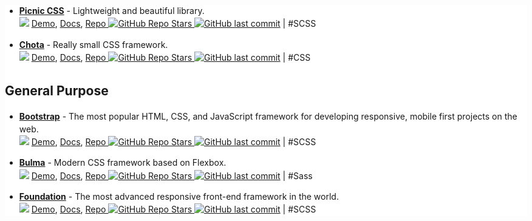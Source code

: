 - [**Picnic CSS**](https://picnicss.com) - Lightweight and beautiful library.  
  ![](https://img.shields.io/github/stars/franciscop/picnic.svg?style=social&label=Star)
  [Demo](https://picnicss.com/tests),
  [Docs](https://picnicss.com/documentation),
  [Repo ![GitHub Repo Stars](https://img.shields.io/github/stars/franciscop/picnic) ![GitHub last commit](https://img.shields.io/github/last-commit/franciscop/picnic)](https://github.com/franciscop/picnic)
  | #SCSS

- [**Chota**](https://jenil.github.io/chota/) - Really small CSS framework.  
  ![](https://img.shields.io/github/stars/jenil/chota.svg?style=social&label=Star)
  [Demo](https://raw.githack.com/jenil/chota/master/test/index.html),
  [Docs](https://jenil.github.io/chota/#docs),
  [Repo ![GitHub Repo Stars](https://img.shields.io/github/stars/jenil/chota) ![GitHub last commit](https://img.shields.io/github/last-commit/jenil/chota)](https://github.com/jenil/chota)
  | #CSS


## General Purpose

- [**Bootstrap**](https://getbootstrap.com) - The most popular HTML, CSS, and JavaScript framework for developing responsive, mobile first projects on the web.  
  ![](https://img.shields.io/github/stars/twbs/bootstrap.svg?style=social&label=Star)
  [Demo](https://getbootstrap.com/docs/4.0/examples/),
  [Docs](https://getbootstrap.com/docs/4.0/),
  [Repo ![GitHub Repo Stars](https://img.shields.io/github/stars/twbs/bootstrap) ![GitHub last commit](https://img.shields.io/github/last-commit/twbs/bootstrap)](https://github.com/twbs/bootstrap)
  | #SCSS

- [**Bulma**](https://bulma.io) - Modern CSS framework based on Flexbox.  
  ![](https://img.shields.io/github/stars/jgthms/bulma.svg?style=social&label=Star)
  [Demo](https://bulma.io/expo/),
  [Docs](https://bulma.io/documentation/overview/start/),
  [Repo ![GitHub Repo Stars](https://img.shields.io/github/stars/jgthms/bulma) ![GitHub last commit](https://img.shields.io/github/last-commit/jgthms/bulma)](https://github.com/jgthms/bulma)
  | #Sass

- [**Foundation**](https://get.foundation/) - The most advanced responsive front-end framework in the world.  
  ![](https://img.shields.io/github/stars/zurb/foundation-sites.svg?style=social&label=Star)
  [Demo](https://get.foundation/templates.html),
  [Docs](https://get.foundation/sites/docs/),
  [Repo ![GitHub Repo Stars](https://img.shields.io/github/stars/foundation/foundation-sites) ![GitHub last commit](https://img.shields.io/github/last-commit/foundation/foundation-sites)](https://github.com/foundation/foundation-sites)
  | #SCSS
